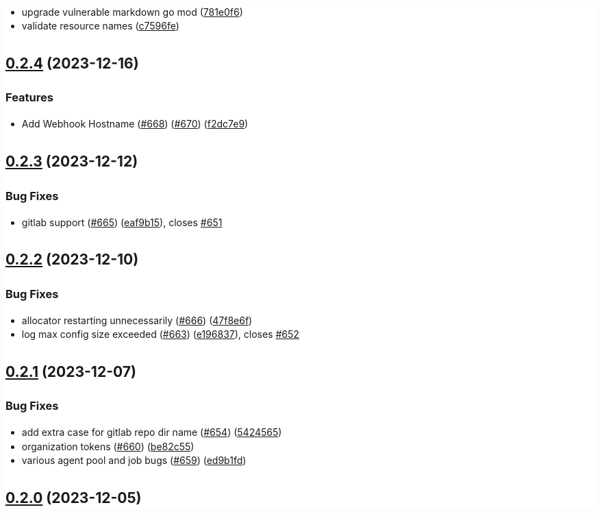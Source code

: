 * upgrade vulnerable markdown go mod ([781e0f6](https://github.com/jpetrucciani/otf/commit/781e0f6e047abe662336250e679797f1b3ed0752))
* validate resource names ([c7596fe](https://github.com/jpetrucciani/otf/commit/c7596febc1018a546ec2c990ae5087ae297df8c0))

## [0.2.4](https://github.com/leg100/otf/compare/v0.2.3...v0.2.4) (2023-12-16)


### Features

* Add Webhook Hostname ([#668](https://github.com/leg100/otf/issues/668)) ([#670](https://github.com/leg100/otf/issues/670)) ([f2dc7e9](https://github.com/leg100/otf/commit/f2dc7e9425dca693cf9adff11aada0217d5cce7e))

## [0.2.3](https://github.com/leg100/otf/compare/v0.2.2...v0.2.3) (2023-12-12)


### Bug Fixes

* gitlab support ([#665](https://github.com/leg100/otf/issues/665)) ([eaf9b15](https://github.com/leg100/otf/commit/eaf9b15556159079d2770064f8d374f627615ea7)), closes [#651](https://github.com/leg100/otf/issues/651)

## [0.2.2](https://github.com/leg100/otf/compare/v0.2.1...v0.2.2) (2023-12-10)


### Bug Fixes

* allocator restarting unnecessarily ([#666](https://github.com/leg100/otf/issues/666)) ([47f8e6f](https://github.com/leg100/otf/commit/47f8e6f74cd7fb36bf2b5eb3885bbd995bcf81c0))
* log max config size exceeded ([#663](https://github.com/leg100/otf/issues/663)) ([e196837](https://github.com/leg100/otf/commit/e196837fe88fc41b3b908537766db0b66530d281)), closes [#652](https://github.com/leg100/otf/issues/652)

## [0.2.1](https://github.com/leg100/otf/compare/v0.2.0...v0.2.1) (2023-12-07)


### Bug Fixes

* add extra case for gitlab repo dir name ([#654](https://github.com/leg100/otf/issues/654)) ([5424565](https://github.com/leg100/otf/commit/542456530d8551c34bd2a2d298f931dee5c52827))
* organization tokens ([#660](https://github.com/leg100/otf/issues/660)) ([be82c55](https://github.com/leg100/otf/commit/be82c559399a0b023aa63fe8f36e61d6fb9a9848))
* various agent pool and job bugs ([#659](https://github.com/leg100/otf/issues/659)) ([ed9b1fd](https://github.com/leg100/otf/commit/ed9b1fdb6485f8ad16f60df19021273376a3bdd4))

## [0.2.0](https://github.com/leg100/otf/compare/v0.1.18...v0.2.0) (2023-12-05)

